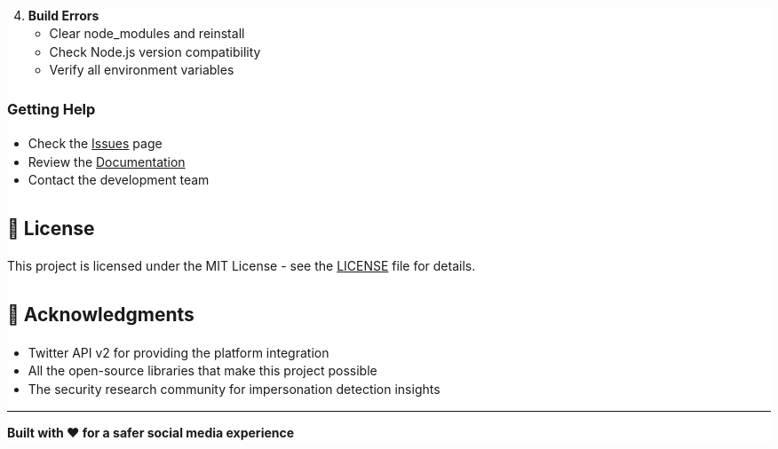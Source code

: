4. **Build Errors**
   - Clear node_modules and reinstall
   - Check Node.js version compatibility
   - Verify all environment variables

### Getting Help

- Check the [Issues](https://github.com/bouncer/bouncer-backend/issues) page
- Review the [Documentation](./docs/)
- Contact the development team

## 📄 License

This project is licensed under the MIT License - see the [LICENSE](LICENSE) file
for details.

## 🙏 Acknowledgments

- Twitter API v2 for providing the platform integration
- All the open-source libraries that make this project possible
- The security research community for impersonation detection insights

---

**Built with ❤️ for a safer social media experience**
